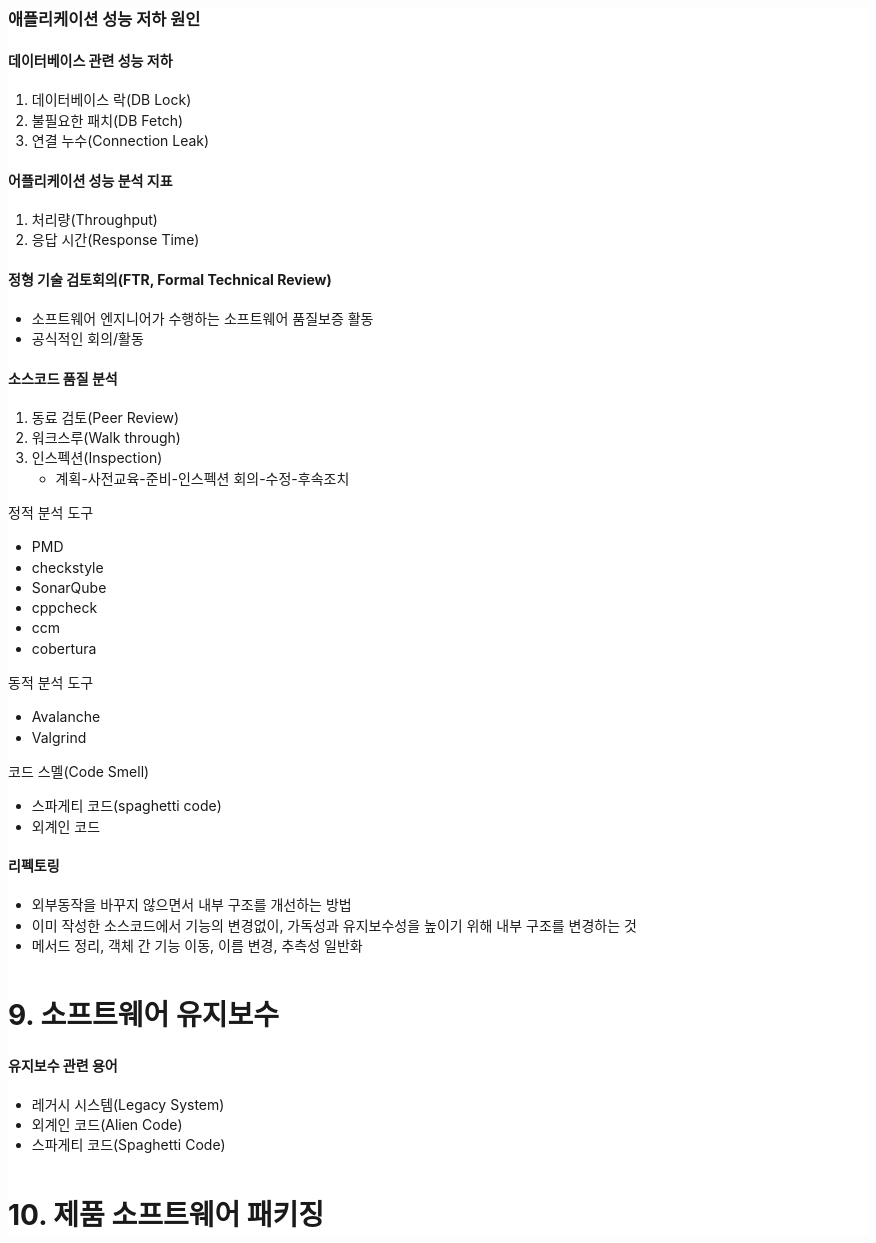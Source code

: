 ### 애플리케이션 성능 저하 원인
#### 데이터베이스 관련 성능 저하
1. 데이터베이스 락(DB Lock)
2. 불필요한 패치(DB Fetch)
3. 연결 누수(Connection Leak)

#### 어플리케이션 성능 분석 지표
1. 처리량(Throughput)
2. 응답 시간(Response Time)

#### 정형 기술 검토회의(FTR, Formal Technical Review)
- 소프트웨어 엔지니어가 수행하는 소프트웨어 품질보증 활동
- 공식적인 회의/활동

#### 소스코드 품질 분석

1. 동료 검토(Peer Review)
2. 워크스루(Walk through)
3. 인스펙션(Inspection)
	- 계획-사전교육-준비-인스펙션 회의-수정-후속조치

정적 분석 도구
- PMD
- checkstyle
- SonarQube
- cppcheck
- ccm
- cobertura

동적 분석 도구
- Avalanche
- Valgrind

코드 스멜(Code Smell)
- 스파게티 코드(spaghetti code)
- 외계인 코드

#### 리펙토링
- 외부동작을 바꾸지 않으면서 내부 구조를 개선하는 방법
- 이미 작성한 소스코드에서 기능의 변경없이, 가독성과 유지보수성을 높이기 위해 내부 구조를 변경하는 것
- 메서드 정리, 객체 간 기능 이동, 이름 변경, 추측성 일반화

# 9. 소프트웨어 유지보수
#### 유지보수 관련 용어
- 레거시 시스템(Legacy System)
- 외계인 코드(Alien Code)
- 스파게티 코드(Spaghetti Code)


# 10. 제품 소프트웨어 패키징
